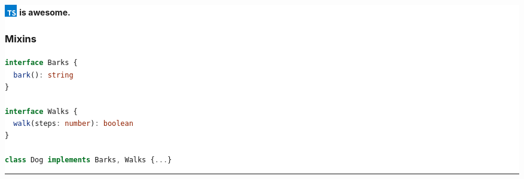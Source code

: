 #### <img src='images/ts.svg' width='20px' style='margin: 0 1px -2px 0;' /> is awesome.
### Mixins
```ts
interface Barks {
  bark(): string
}

interface Walks {
  walk(steps: number): boolean
}

class Dog implements Barks, Walks {...}
```
---